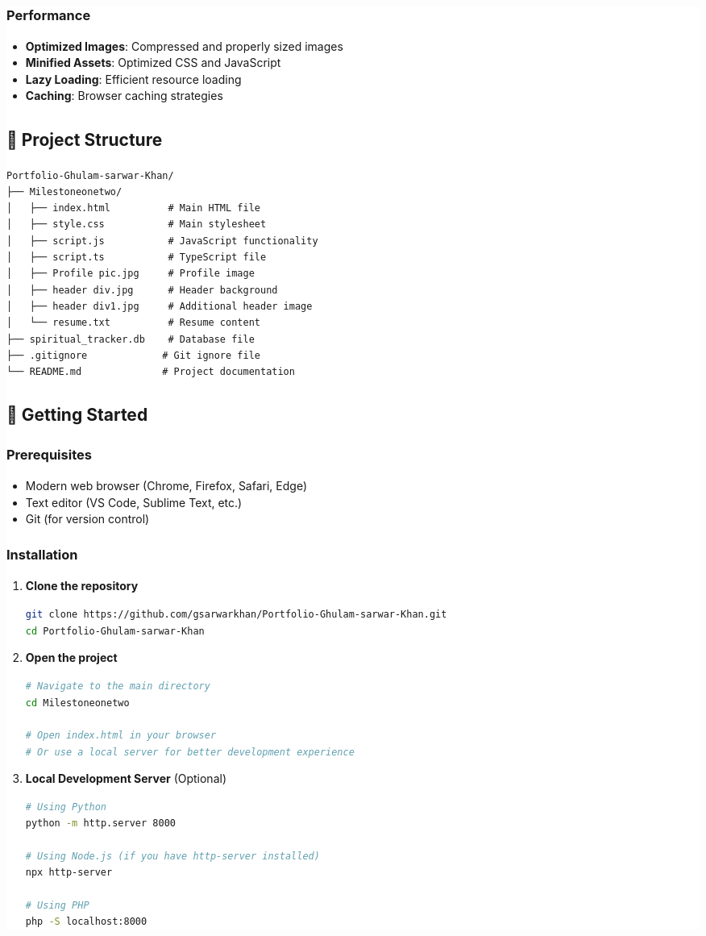 ### Performance
- **Optimized Images**: Compressed and properly sized images
- **Minified Assets**: Optimized CSS and JavaScript
- **Lazy Loading**: Efficient resource loading
- **Caching**: Browser caching strategies

## 📁 Project Structure

```
Portfolio-Ghulam-sarwar-Khan/
├── Milestoneonetwo/
│   ├── index.html          # Main HTML file
│   ├── style.css           # Main stylesheet
│   ├── script.js           # JavaScript functionality
│   ├── script.ts           # TypeScript file
│   ├── Profile pic.jpg     # Profile image
│   ├── header div.jpg      # Header background
│   ├── header div1.jpg     # Additional header image
│   └── resume.txt          # Resume content
├── spiritual_tracker.db    # Database file
├── .gitignore             # Git ignore file
└── README.md              # Project documentation
```

## 🚀 Getting Started

### Prerequisites
- Modern web browser (Chrome, Firefox, Safari, Edge)
- Text editor (VS Code, Sublime Text, etc.)
- Git (for version control)

### Installation

1. **Clone the repository**
   ```bash
   git clone https://github.com/gsarwarkhan/Portfolio-Ghulam-sarwar-Khan.git
   cd Portfolio-Ghulam-sarwar-Khan
   ```

2. **Open the project**
   ```bash
   # Navigate to the main directory
   cd Milestoneonetwo
   
   # Open index.html in your browser
   # Or use a local server for better development experience
   ```

3. **Local Development Server** (Optional)
   ```bash
   # Using Python
   python -m http.server 8000
   
   # Using Node.js (if you have http-server installed)
   npx http-server
   
   # Using PHP
   php -S localhost:8000
   ```
